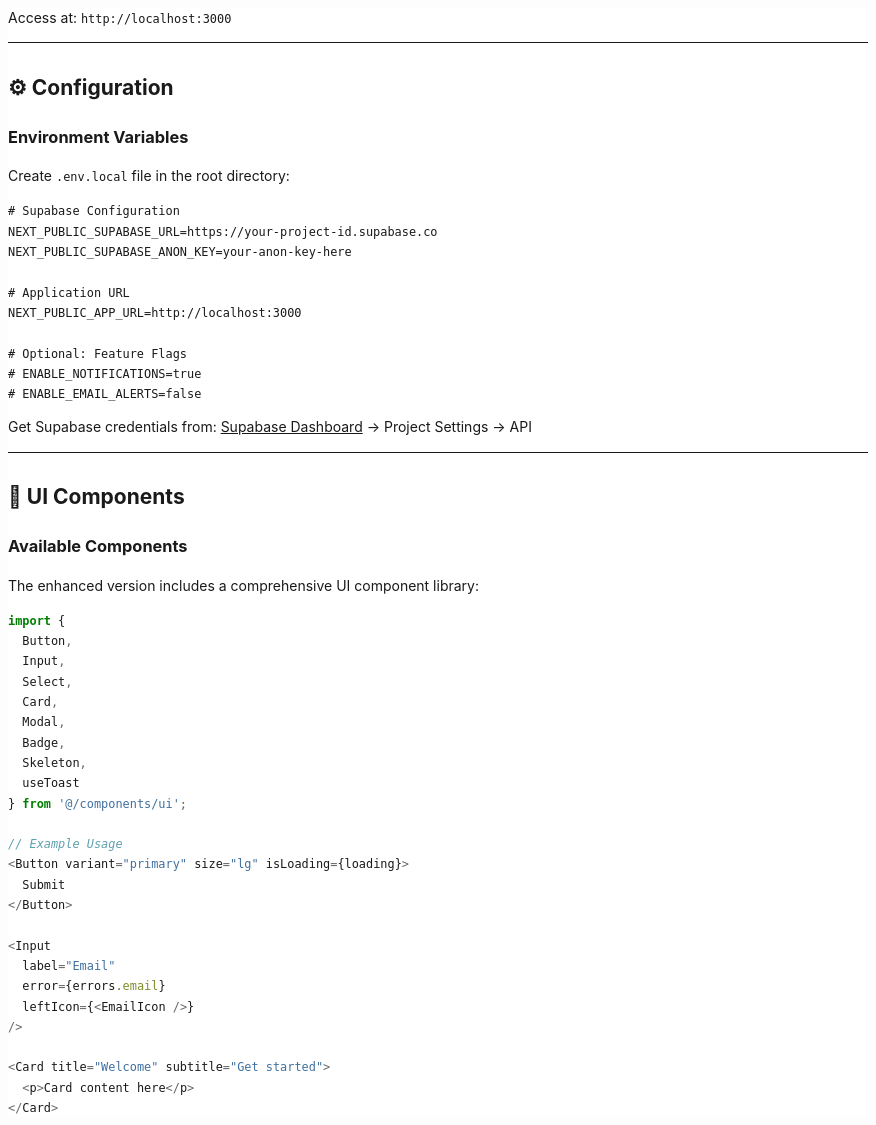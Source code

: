 ```bash
```

Access at: `http://localhost:3000`

---

## ⚙️ Configuration

### Environment Variables

Create `.env.local` file in the root directory:

```env
# Supabase Configuration
NEXT_PUBLIC_SUPABASE_URL=https://your-project-id.supabase.co
NEXT_PUBLIC_SUPABASE_ANON_KEY=your-anon-key-here

# Application URL
NEXT_PUBLIC_APP_URL=http://localhost:3000

# Optional: Feature Flags
# ENABLE_NOTIFICATIONS=true
# ENABLE_EMAIL_ALERTS=false
```

Get Supabase credentials from: [Supabase Dashboard](https://app.supabase.com) → Project Settings → API

---

## 🎨 UI Components

### Available Components

The enhanced version includes a comprehensive UI component library:

```typescript
import { 
  Button, 
  Input, 
  Select, 
  Card, 
  Modal, 
  Badge, 
  Skeleton,
  useToast 
} from '@/components/ui';

// Example Usage
<Button variant="primary" size="lg" isLoading={loading}>
  Submit
</Button>

<Input 
  label="Email" 
  error={errors.email}
  leftIcon={<EmailIcon />}
/>

<Card title="Welcome" subtitle="Get started">
  <p>Card content here</p>
</Card>
```
